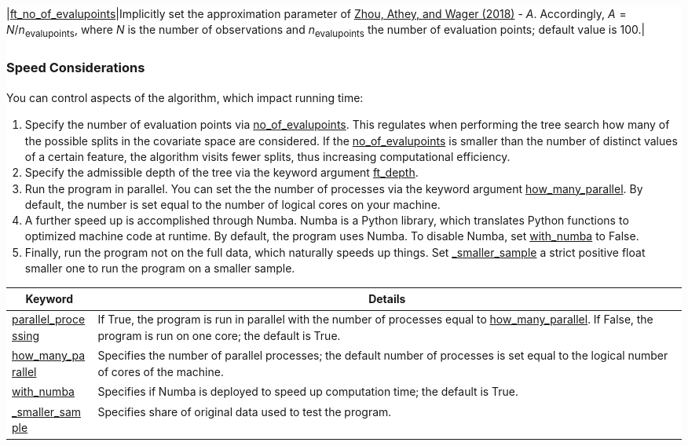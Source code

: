 |[ft_no_of_evalupoints](./opt_pol_1.md#ft_no_of_evalupoints)|Implicitly set the approximation parameter of [Zhou, Athey, and Wager (2018)](https://arxiv.org/abs/1810.04778) - $A$. Accordingly, $A = N/n_{\text{evalupoints}}$, where $N$ is the number of observations and $n_{\text{evalupoints}}$ the number of evaluation points; default value is 100.|

 ### Speed Considerations

 You can control aspects of the algorithm, which impact running time:


1. Specify the number of evaluation points via [no_of_evalupoints](./opt_pol_1.md#no_of_evalupoints). This regulates when performing the tree search how many of the possible splits in the covariate space are considered. If the [no_of_evalupoints](./opt_pol_1.md#no_of_evalupoints)  is smaller than the number of distinct values of a certain feature, the algorithm visits fewer splits, thus increasing computational efficiency.
2. Specify the admissible depth of the tree via the keyword argument [ft_depth](./opt_pol_1.md#ft_depth).
2. Run the program in parallel. You can set the the number of processes via the keyword argument [how_many_parallel](./opt_pol_1.md#how_many_parallel). By default, the number is set equal to the number of logical cores on your machine.
 2. A further speed up is accomplished through Numba. Numba is a Python library, which translates Python functions to optimized machine code at runtime. By default, the program uses Numba. To disable Numba, set [with_numba](./opt_pol_1.md#with_numba) to False.
 3. Finally, run the program not on the full data, which naturally speeds up things. Set [_smaller_sample](./opt_pol_1.md#_smaller_sample) a strict positive float smaller one to run the program on a smaller sample.

|**Keyword** |**Details**|
| -- | -- |
| [parallel_processing](./opt_pol_1.md#parallel_processing) |If True, the program is run in parallel with the number of processes equal to [how_many_parallel](./opt_pol_1.md#how_many_parallel). If False, the program is run on one core; the default is True. |  
| [how_many_parallel](./opt_pol_1.md#how_many_parallel) |Specifies the number of parallel processes; the default number of processes is set equal to the logical number of cores of the machine.|
| [with_numba](./opt_pol_1.md#with_numba) |Specifies if Numba is deployed to speed up computation time; the default is True.|
| [_smaller_sample](./opt_pol_1.md#_smaller_sample)|Specifies share of original data used to test the program.|
